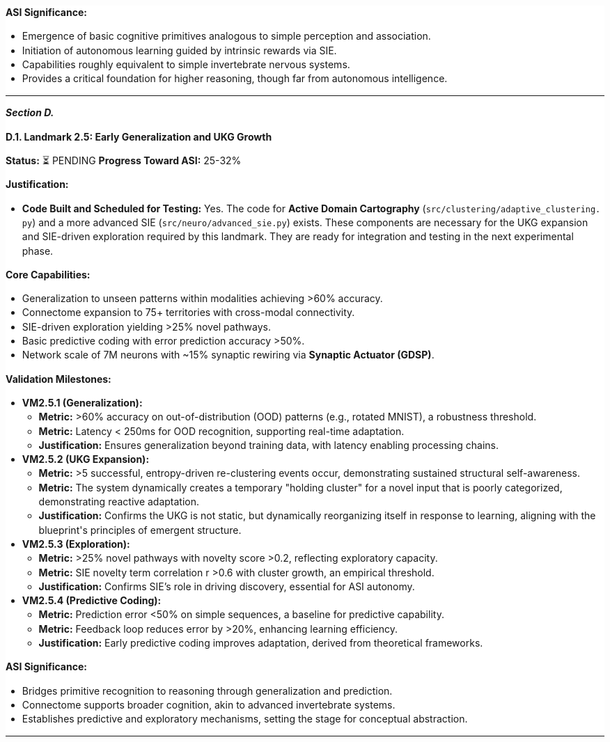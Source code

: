 
**ASI Significance:**
*   Emergence of basic cognitive primitives analogous to simple perception and association.
*   Initiation of autonomous learning guided by intrinsic rewards via SIE.
*   Capabilities roughly equivalent to simple invertebrate nervous systems.
*   Provides a critical foundation for higher reasoning, though far from autonomous intelligence.

---
***Section D.***

**D.1. Landmark 2.5: Early Generalization and UKG Growth**

**Status:** ⏳ PENDING
**Progress Toward ASI:** 25-32%

**Justification:**
*   **Code Built and Scheduled for Testing:** Yes. The code for **Active Domain Cartography** (`src/clustering/adaptive_clustering.py`) and a more advanced SIE (`src/neuro/advanced_sie.py`) exists. These components are necessary for the UKG expansion and SIE-driven exploration required by this landmark. They are ready for integration and testing in the next experimental phase.

**Core Capabilities:**
*   Generalization to unseen patterns within modalities achieving >60% accuracy.
*   Connectome expansion to 75+ territories with cross-modal connectivity.
*   SIE-driven exploration yielding >25% novel pathways.
*   Basic predictive coding with error prediction accuracy >50%.
*   Network scale of 7M neurons with ~15% synaptic rewiring via **Synaptic Actuator (GDSP)**.

**Validation Milestones:**
*   **VM2.5.1 (Generalization):**
    *   **Metric:** >60% accuracy on out-of-distribution (OOD) patterns (e.g., rotated MNIST), a robustness threshold.
    *   **Metric:** Latency < 250ms for OOD recognition, supporting real-time adaptation.
    *   **Justification:** Ensures generalization beyond training data, with latency enabling processing chains.
*   **VM2.5.2 (UKG Expansion):**
    *   **Metric:** >5 successful, entropy-driven re-clustering events occur, demonstrating sustained structural self-awareness.
    *   **Metric:** The system dynamically creates a temporary "holding cluster" for a novel input that is poorly categorized, demonstrating reactive adaptation.
    *   **Justification:** Confirms the UKG is not static, but dynamically reorganizing itself in response to learning, aligning with the blueprint's principles of emergent structure.
*   **VM2.5.3 (Exploration):**
    *   **Metric:** >25% novel pathways with novelty score >0.2, reflecting exploratory capacity.
    *   **Metric:** SIE novelty term correlation r >0.6 with cluster growth, an empirical threshold.
    *   **Justification:** Confirms SIE’s role in driving discovery, essential for ASI autonomy.
*   **VM2.5.4 (Predictive Coding):**
    *   **Metric:** Prediction error <50% on simple sequences, a baseline for predictive capability.
    *   **Metric:** Feedback loop reduces error by >20%, enhancing learning efficiency.
    *   **Justification:** Early predictive coding improves adaptation, derived from theoretical frameworks.

**ASI Significance:**
*   Bridges primitive recognition to reasoning through generalization and prediction.
*   Connectome supports broader cognition, akin to advanced invertebrate systems.
*   Establishes predictive and exploratory mechanisms, setting the stage for conceptual abstraction.

---